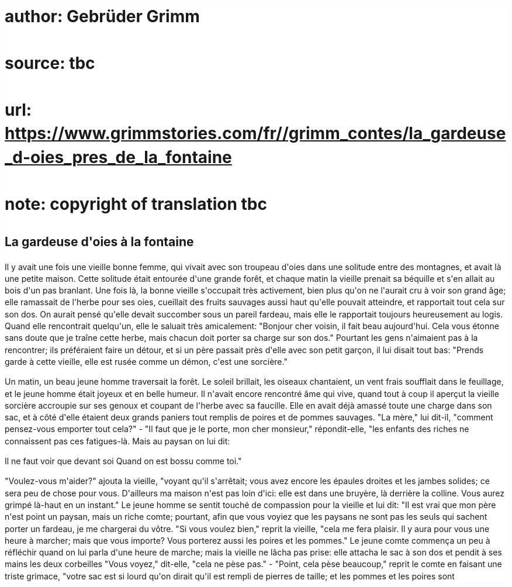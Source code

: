 # author: Gebrüder Grimm
# source: tbc
# url: https://www.grimmstories.com/fr//grimm_contes/la_gardeuse_d-oies_pres_de_la_fontaine
# note: copyright of translation tbc

## La gardeuse d'oies à la fontaine 

Il y avait une fois une vieille bonne femme, qui vivait avec son
troupeau d'oies dans une solitude entre des montagnes, et avait là une
petite maison. Cette solitude était entourée d'une grande forêt, et
chaque matin la vieille prenait sa béquille et s'en allait au bois
d'un pas branlant. Une fois là, la bonne vieille s'occupait très
activement, bien plus qu'on ne l'aurait cru à voir son grand âge; elle
ramassait de l'herbe pour ses oies, cueillait des fruits sauvages aussi
haut qu'elle pouvait atteindre, et rapportait tout cela sur son dos. On
aurait pensé qu'elle devait succomber sous un pareil fardeau, mais elle
le rapportait toujours heureusement au logis. Quand elle rencontrait
quelqu'un, elle le saluait très amicalement: "Bonjour cher voisin, il
fait beau aujourd'hui. Cela vous étonne sans doute que je traîne cette
herbe, mais chacun doit porter sa charge sur son dos." Pourtant les
gens n'aimaient pas à la rencontrer; ils préféraient faire un détour,
et si un père passait près d'elle avec son petit garçon, il lui disait
tout bas: "Prends garde à cette vieille, elle est rusée comme un démon,
c'est une sorcière."

Un matin, un beau jeune homme traversait la forêt. Le soleil brillait,
les oiseaux chantaient, un vent frais soufflait dans le feuillage, et le
jeune homme était joyeux et en belle humeur. Il n'avait encore
rencontré âme qui vive, quand tout à coup il aperçut la vieille sorcière
accroupie sur ses genoux et coupant de l'herbe avec sa faucille. Elle
en avait déjà amassé toute une charge dans son sac, et à côté d'elle
étaient deux grands paniers tout remplis de poires et de pommes
sauvages. "La mère," lui dit-il, "comment pensez-vous emporter tout
cela?" - "Il faut que je le porte, mon cher monsieur," répondit-elle,
"les enfants des riches ne connaissent pas ces fatigues-là. Mais au
paysan on lui dit:

Il ne faut voir que devant soi
Quand on est bossu comme toi."

"Voulez-vous m'aider?" ajouta la vieille, "voyant qu'il
s'arrêtait; vous avez encore les épaules droites et les jambes solides;
ce sera peu de chose pour vous. D'ailleurs ma maison n'est pas loin
d'ici: elle est dans une bruyère, là derrière la colline. Vous aurez
grimpé là-haut en un instant." Le jeune homme se sentit touché de
compassion pour la vieille et lui dit: "Il est vrai que mon père n'est
point un paysan, mais un riche comte; pourtant, afin que vous voyiez que
les paysans ne sont pas les seuls qui sachent porter un fardeau, je me
chargerai du vôtre. "Si vous voulez bien," reprit la vieille, "cela
me fera plaisir. Il y aura pour vous une heure à marcher; mais que vous
importe? Vous porterez aussi les poires et les pommes." Le jeune comte
commença un peu à réfléchir quand on lui parla d'une heure de marche;
mais la vieille ne lâcha pas prise: elle attacha le sac à son dos et
pendit à ses mains les deux corbeilles "Vous voyez," dit-elle, "cela
ne pèse pas." - "Point, cela pèse beaucoup," reprit le comte en
faisant une triste grimace, "votre sac est si lourd qu'on dirait
qu'il est rempli de pierres de taille; et les pommes et les poires sont